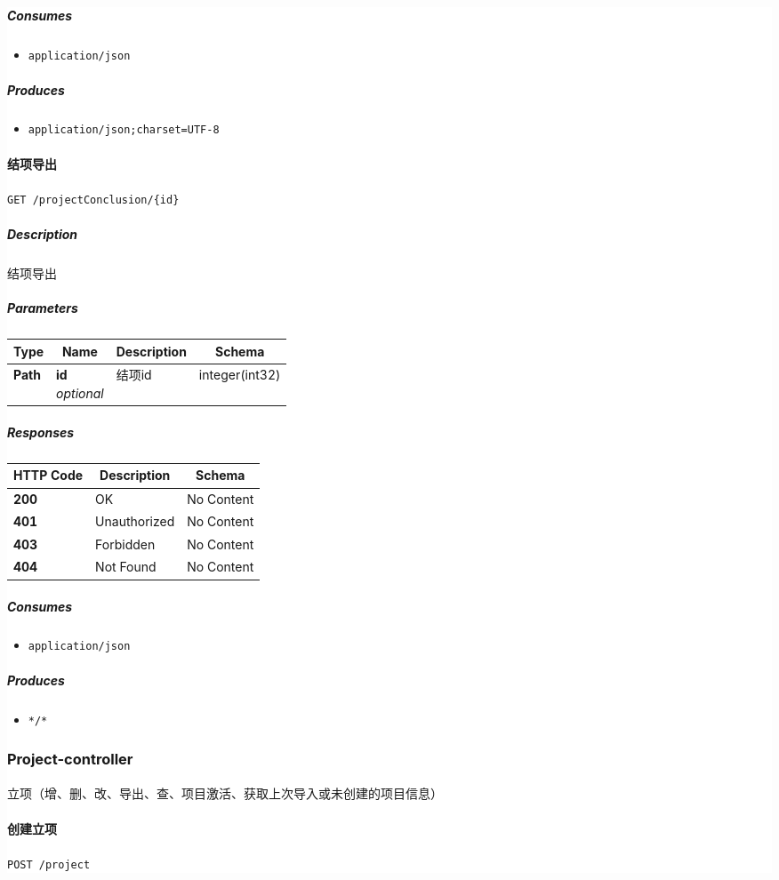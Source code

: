 
##### Consumes

* `application/json`


##### Produces

* `application/json;charset=UTF-8`


<a name="exportprojectconclusionusingget"></a>
#### 结项导出
```
GET /projectConclusion/{id}
```


##### Description
结项导出


##### Parameters

|Type|Name|Description|Schema|
|---|---|---|---|
|**Path**|**id**  <br>*optional*|结项id|integer(int32)|


##### Responses

|HTTP Code|Description|Schema|
|---|---|---|
|**200**|OK|No Content|
|**401**|Unauthorized|No Content|
|**403**|Forbidden|No Content|
|**404**|Not Found|No Content|


##### Consumes

* `application/json`


##### Produces

* `*/*`


<a name="project-controller_resource"></a>
### Project-controller
立项（增、删、改、导出、查、项目激活、获取上次导入或未创建的项目信息）


<a name="createprojectusingpost"></a>
#### 创建立项
```
POST /project
```
